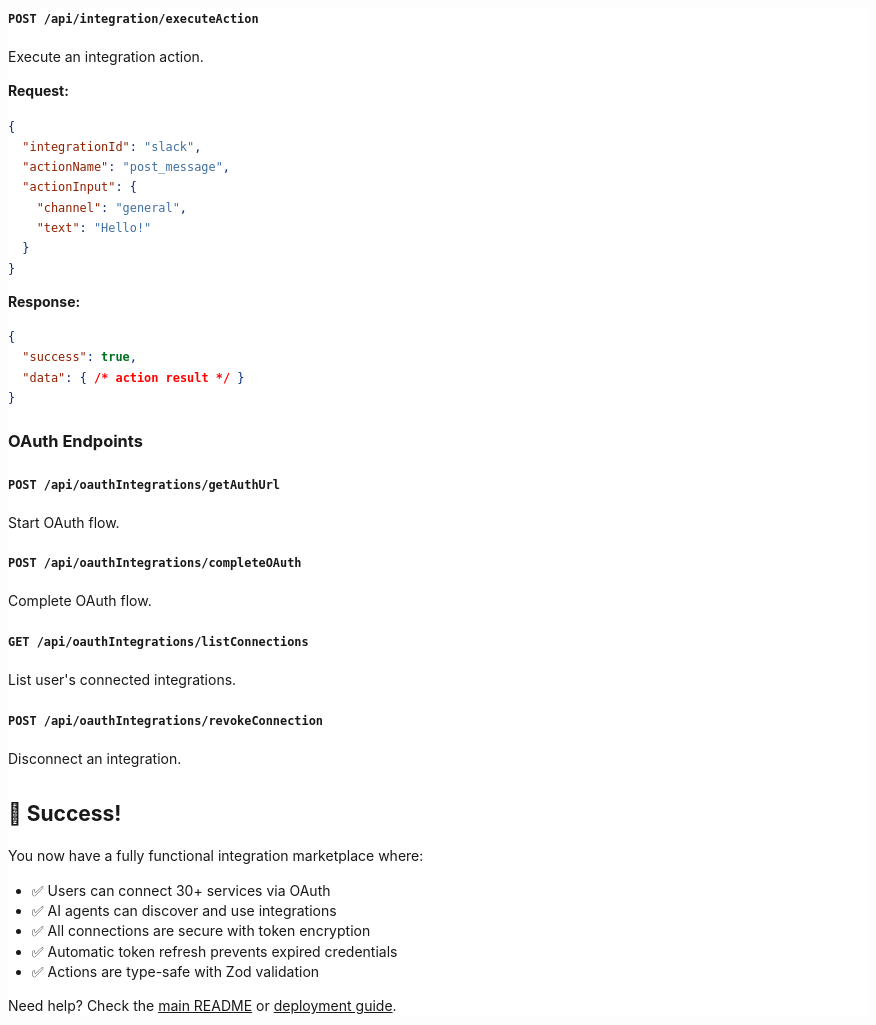 #### `POST /api/integration/executeAction`
Execute an integration action.

**Request:**
```json
{
  "integrationId": "slack",
  "actionName": "post_message",
  "actionInput": {
    "channel": "general",
    "text": "Hello!"
  }
}
```

**Response:**
```json
{
  "success": true,
  "data": { /* action result */ }
}
```

### OAuth Endpoints

#### `POST /api/oauthIntegrations/getAuthUrl`
Start OAuth flow.

#### `POST /api/oauthIntegrations/completeOAuth`
Complete OAuth flow.

#### `GET /api/oauthIntegrations/listConnections`
List user's connected integrations.

#### `POST /api/oauthIntegrations/revokeConnection`
Disconnect an integration.

## 🎉 Success!

You now have a fully functional integration marketplace where:
- ✅ Users can connect 30+ services via OAuth
- ✅ AI agents can discover and use integrations
- ✅ All connections are secure with token encryption
- ✅ Automatic token refresh prevents expired credentials
- ✅ Actions are type-safe with Zod validation

Need help? Check the [main README](./README.md) or [deployment guide](./DEPLOY.md).
